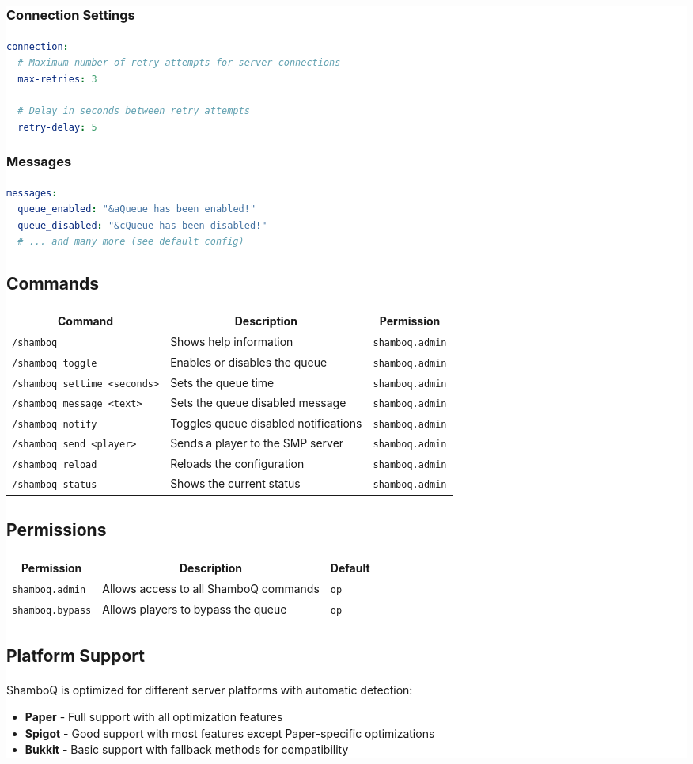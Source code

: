 ### Connection Settings

```yaml
connection:
  # Maximum number of retry attempts for server connections
  max-retries: 3
  
  # Delay in seconds between retry attempts
  retry-delay: 5
```

### Messages

```yaml
messages:
  queue_enabled: "&aQueue has been enabled!"
  queue_disabled: "&cQueue has been disabled!"
  # ... and many more (see default config)
```

## Commands

| Command | Description | Permission |
|---------|-------------|------------|
| `/shamboq` | Shows help information | `shamboq.admin` |
| `/shamboq toggle` | Enables or disables the queue | `shamboq.admin` |
| `/shamboq settime <seconds>` | Sets the queue time | `shamboq.admin` |
| `/shamboq message <text>` | Sets the queue disabled message | `shamboq.admin` |
| `/shamboq notify` | Toggles queue disabled notifications | `shamboq.admin` |
| `/shamboq send <player>` | Sends a player to the SMP server | `shamboq.admin` |
| `/shamboq reload` | Reloads the configuration | `shamboq.admin` |
| `/shamboq status` | Shows the current status | `shamboq.admin` |

## Permissions

| Permission | Description | Default |
|------------|-------------|---------|
| `shamboq.admin` | Allows access to all ShamboQ commands | `op` |
| `shamboq.bypass` | Allows players to bypass the queue | `op` |

## Platform Support

ShamboQ is optimized for different server platforms with automatic detection:

- **Paper** - Full support with all optimization features
- **Spigot** - Good support with most features except Paper-specific optimizations
- **Bukkit** - Basic support with fallback methods for compatibility
